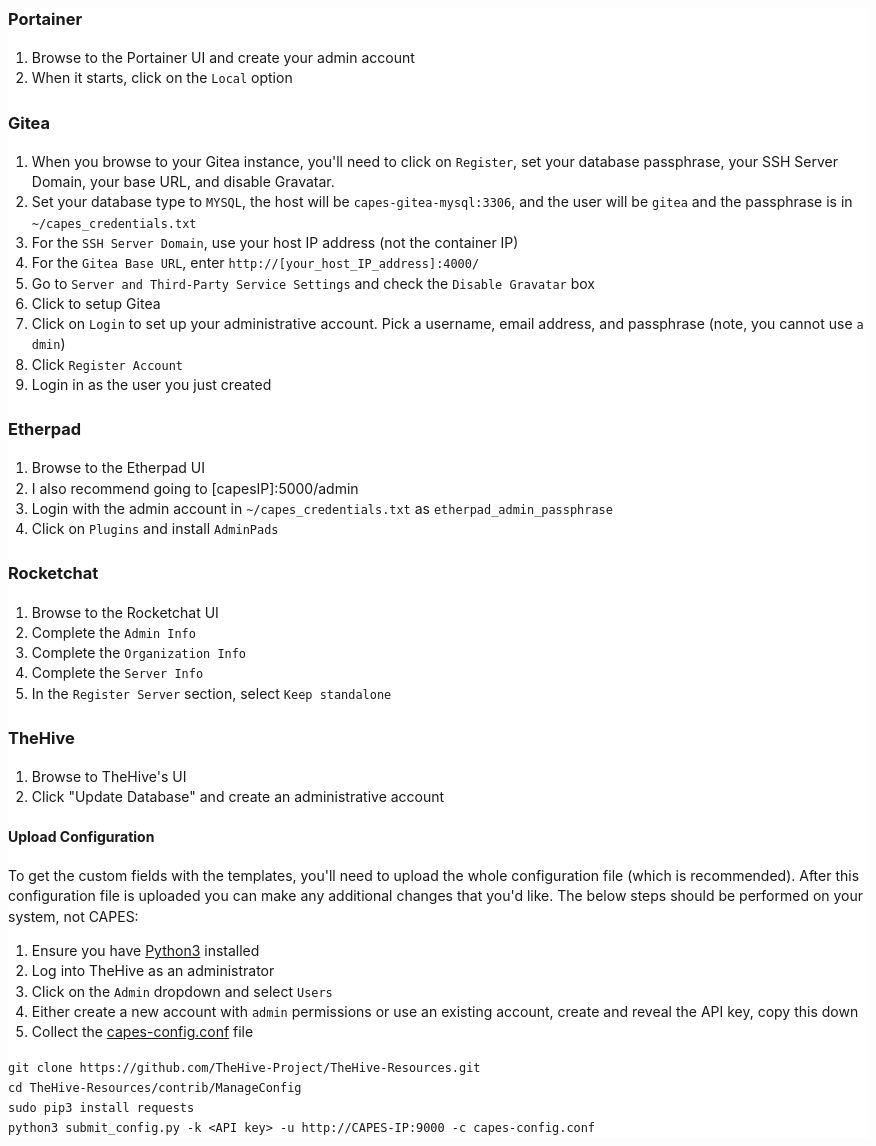 ### Portainer
1. Browse to the Portainer UI and create your admin account
1. When it starts, click on the `Local` option

### Gitea
1. When you browse to your Gitea instance, you'll need to click on `Register`, set your database passphrase, your SSH Server Domain, your base URL, and disable Gravatar.
1. Set your database type to `MYSQL`, the host will be `capes-gitea-mysql:3306`, and the user will be `gitea` and the passphrase is in `~/capes_credentials.txt`
1. For the `SSH Server Domain`, use your host IP address (not the container IP)
1. For the `Gitea Base URL`, enter `http://[your_host_IP_address]:4000/`
1. Go to `Server and Third-Party Service Settings` and check the `Disable Gravatar` box
1. Click to setup Gitea
1. Click on `Login` to set up your administrative account. Pick a username, email address, and passphrase (note, you cannot use `admin`)
1. Click `Register Account`
1. Login in as the user you just created

### Etherpad
1. Browse to the Etherpad UI
1. I also recommend going to [capesIP]:5000/admin
1. Login with the admin account in `~/capes_credentials.txt` as `etherpad_admin_passphrase`
1. Click on `Plugins` and install `AdminPads`

### Rocketchat
1. Browse to the Rocketchat UI
1. Complete the `Admin Info`
1. Complete the `Organization Info`
1. Complete the `Server Info`
1. In the `Register Server` section, select `Keep standalone`

### TheHive
1. Browse to TheHive's UI
1. Click "Update Database" and create an administrative account

#### Upload Configuration
To get the custom fields with the templates, you'll need to upload the whole configuration file (which is recommended). After this configuration file is uploaded you can make any additional changes that you'd like. The below steps should be performed on your system, not CAPES:

1. Ensure you have [Python3](https://www.python.org/) installed
1. Log into TheHive as an administrator
1. Click on the `Admin` dropdown and select `Users`
1. Either create a new account with `admin` permissions or use an existing account, create and reveal the API key, copy this down
1. Collect the [capes-config.conf](thehive/capes-config.conf) file
```
git clone https://github.com/TheHive-Project/TheHive-Resources.git
cd TheHive-Resources/contrib/ManageConfig
sudo pip3 install requests
python3 submit_config.py -k <API key> -u http://CAPES-IP:9000 -c capes-config.conf
```
